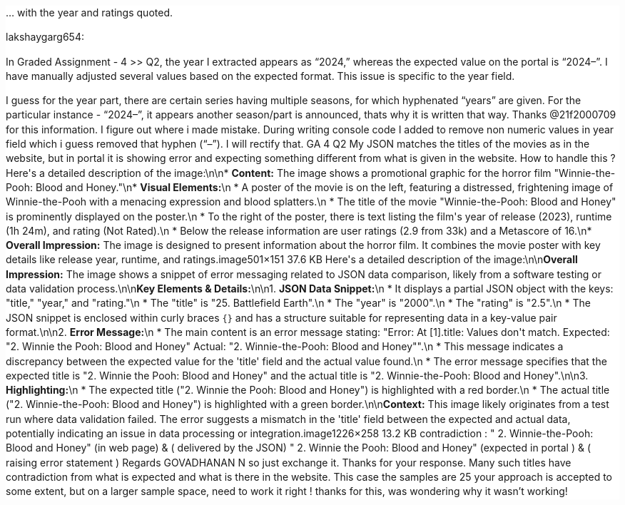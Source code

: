 … with the year and ratings quoted.



 lakshaygarg654:

In Graded Assignment - 4 &gt;&gt; Q2, the year I extracted appears as “2024,” whereas the expected value on the portal is “2024–”. I have manually adjusted several values based on the expected format. This issue is specific to the year field.


I guess for the year part, there are certain series having multiple seasons, for which hyphenated “years” are given.
For the particular instance - “2024–”, it appears another season/part is announced, thats why it is written that way.
Thanks @21f2000709 for this information. I figure out where i made mistake. During writing console code I added to remove non numeric values in year field which i guess removed that hyphen (“–”). I will rectify that.
GA 4 Q2
My JSON matches the titles of the movies as in the website, but in portal it is showing error and expecting something different from what is given in the website. How to handle this ?
Here\'s a detailed description of the image:\n\n* **Content:** The image shows a promotional graphic for the horror film "Winnie-the-Pooh: Blood and Honey."\n* **Visual Elements:**\n * A poster of the movie is on the left, featuring a distressed, frightening image of Winnie-the-Pooh with a menacing expression and blood splatters.\n * The title of the movie "Winnie-the-Pooh: Blood and Honey" is prominently displayed on the poster.\n * To the right of the poster, there is text listing the film\'s year of release (2023), runtime (1h 24m), and rating (Not Rated).\n * Below the release information are user ratings (2.9 from 33k) and a Metascore of 16.\n* **Overall Impression:** The image is designed to present information about the horror film. It combines the movie poster with key details like release year, runtime, and ratings.image501×151 37.6 KB
Here\'s a detailed description of the image:\n\n**Overall Impression:** The image shows a snippet of error messaging related to JSON data comparison, likely from a software testing or data validation process.\n\n**Key Elements & Details:**\n\n1. **JSON Data Snippet:**\n * It displays a partial JSON object with the keys: "title," "year," and "rating."\n * The "title" is "25. Battlefield Earth".\n * The "year" is "2000".\n * The "rating" is "2.5".\n * The JSON snippet is enclosed within curly braces `{}` and has a structure suitable for representing data in a key-value pair format.\n\n2. **Error Message:**\n * The main content is an error message stating: "Error: At [1].title: Values don\'t match. Expected: "2. Winnie the Pooh: Blood and Honey" Actual: "2. Winnie-the-Pooh: Blood and Honey"".\n * This message indicates a discrepancy between the expected value for the \'title\' field and the actual value found.\n * The error message specifies that the expected title is "2. Winnie the Pooh: Blood and Honey" and the actual title is "2. Winnie-the-Pooh: Blood and Honey".\n\n3. **Highlighting:**\n * The expected title ("2. Winnie the Pooh: Blood and Honey") is highlighted with a red border.\n * The actual title ("2. Winnie-the-Pooh: Blood and Honey") is highlighted with a green border.\n\n**Context:** This image likely originates from a test run where data validation failed. The error suggests a mismatch in the \'title\' field between the expected and actual data, potentially indicating an issue in data processing or integration.image1226×258 13.2 KB
contradiction :
" 2. Winnie-the-Pooh: Blood and Honey" (in web page) &amp; ( delivered by the JSON)
" 2. Winnie the Pooh: Blood and Honey" (expected in portal ) &amp; ( raising error statement )
Regards
GOVADHANAN N
so just exchange it.
Thanks for your response.
Many such titles have contradiction from what is expected and what is there in the website. This case the samples are 25 your approach is accepted to some extent, but on a larger sample space, need to work it right !
thanks for this, was wondering why it wasn’t working!